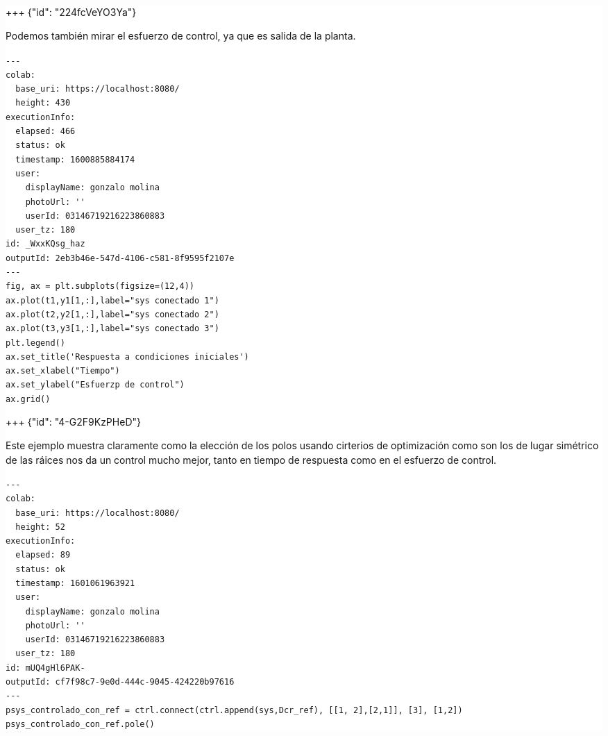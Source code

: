 +++ {"id": "224fcVeYO3Ya"}

Podemos también mirar el esfuerzo de control, ya que es salida de la planta.

```{code-cell} ipython3
---
colab:
  base_uri: https://localhost:8080/
  height: 430
executionInfo:
  elapsed: 466
  status: ok
  timestamp: 1600885884174
  user:
    displayName: gonzalo molina
    photoUrl: ''
    userId: 03146719216223860883
  user_tz: 180
id: _WxxKQsg_haz
outputId: 2eb3b46e-547d-4106-c581-8f9595f2107e
---
fig, ax = plt.subplots(figsize=(12,4))
ax.plot(t1,y1[1,:],label="sys conectado 1")
ax.plot(t2,y2[1,:],label="sys conectado 2")
ax.plot(t3,y3[1,:],label="sys conectado 3")
plt.legend()
ax.set_title('Respuesta a condiciones iniciales')
ax.set_xlabel("Tiempo")
ax.set_ylabel("Esfuerzp de control")
ax.grid()
```

+++ {"id": "4-G2F9KzPHeD"}

Este ejemplo muestra claramente como la elección de los polos usando cirterios de optimización como son los de lugar simétrico de las ráices nos da un control mucho mejor, tanto en tiempo de respuesta como en el esfuerzo de control.

```{code-cell} ipython3
---
colab:
  base_uri: https://localhost:8080/
  height: 52
executionInfo:
  elapsed: 89
  status: ok
  timestamp: 1601061963921
  user:
    displayName: gonzalo molina
    photoUrl: ''
    userId: 03146719216223860883
  user_tz: 180
id: mUQ4gHl6PAK-
outputId: cf7f98c7-9e0d-444c-9045-424220b97616
---
psys_controlado_con_ref = ctrl.connect(ctrl.append(sys,Dcr_ref), [[1, 2],[2,1]], [3], [1,2])
psys_controlado_con_ref.pole()
```
